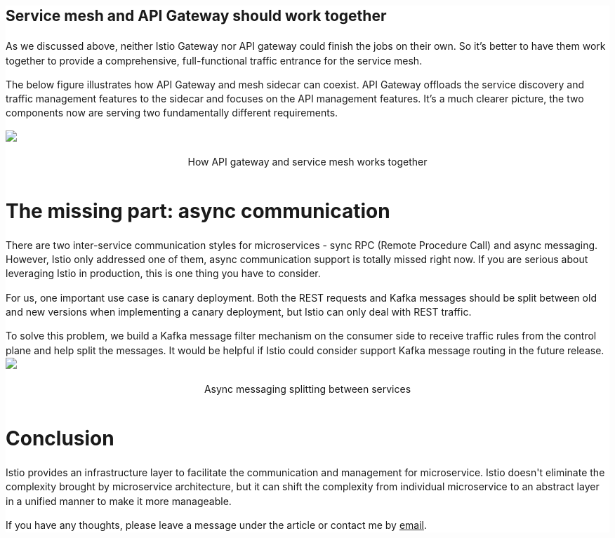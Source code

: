 ## Service mesh and API Gateway should work together

As we discussed above, neither Istio Gateway nor API gateway could finish the jobs on their own. So it’s better to have them work together to provide a comprehensive, full-functional traffic entrance for the service mesh.

The below figure illustrates how API Gateway and mesh sidecar can coexist. API Gateway offloads the service discovery and traffic management features to the sidecar and focuses on the API management features. It’s a much clearer picture, the two components now are serving two fundamentally different requirements.

![](/img/2018-12-27-the-obstacles-to-put-istio-into-production/api-gateway-and-envoy.png)
<center>How API gateway and service mesh works together</center>

# The missing part: async communication

There are two inter-service communication styles for microservices - sync RPC (Remote Procedure Call) and async messaging. However, Istio only addressed one of them, async communication support is totally missed right now. If you are serious about leveraging Istio in production, this is one thing you have to consider.

For us, one important use case is canary deployment. Both the REST requests and Kafka messages should be split between old and new versions when implementing a canary deployment, but Istio can only deal with REST traffic.

To solve this problem, we build a Kafka message filter mechanism on the consumer side to receive traffic rules from the control plane and help split the messages. It would be helpful if Istio could consider support Kafka message routing in the future release.
![](/img/2018-12-27-the-obstacles-to-put-istio-into-production/async.png)
<center>Async messaging splitting between services</center>

# Conclusion

Istio provides an infrastructure layer to facilitate the communication and management for microservice. Istio doesn't eliminate the complexity brought by microservice architecture, but it can shift the complexity from individual microservice to an abstract layer in a unified manner to make it more manageable.

If you have any thoughts, please leave a message under the article or contact me by [email](mailto:zhaohuabing@gmail.com).
